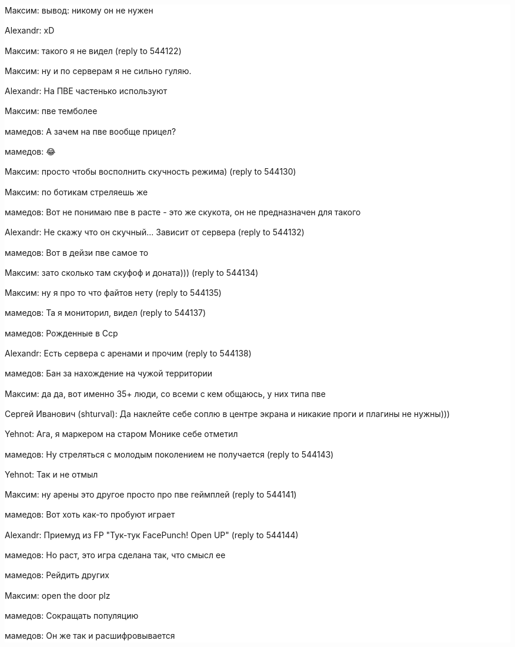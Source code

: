 Максим: вывод: никому он не нужен

Alexandr: xD

Максим: такого я не видел (reply to 544122)

Максим: ну и по серверам я не сильно гуляю.

Alexandr: На ПВЕ частенько используют

Максим: пве темболее

мамедов: А зачем на пве вообще прицел?

мамедов: 😂

Максим: просто чтобы восполнить скучность режима) (reply to 544130)

Максим: по ботикам стреляешь же

мамедов: Вот не понимаю пве в расте - это же скукота, он не предназначен для такого

Alexandr: Не скажу что он скучный... Зависит от сервера (reply to 544132)

мамедов: Вот в дейзи пве самое то

Максим: зато сколько там скуфоф и доната))) (reply to 544134)

Максим: ну я про то что файтов нету (reply to 544135)

мамедов: Та я мониторил, видел (reply to 544137)

мамедов: Рожденные в Сср

Alexandr: Есть сервера с аренами и прочим (reply to 544138)

мамедов: Бан за нахождение на чужой территории

Максим: да да, вот именно 35+ люди, со всеми с кем общаюсь, у них типа пве

Сергей Иванович (shturval): Да наклейте себе соплю в центре экрана и никакие проги и плагины не нужны)))

Yehnot: Ага, я маркером на старом Монике себе отметил

мамедов: Ну стреляться с молодым поколением не получается (reply to 544143)

Yehnot: Так и не отмыл

Максим: ну арены это другое просто про пве геймплей (reply to 544141)

мамедов: Вот хоть как-то пробуют играет

Alexandr: Приемуд из FP "Тук-тук FacePunch! Open UP" (reply to 544144)

мамедов: Но раст, это игра сделана так, что смысл ее

мамедов: Рейдить других

Максим: open the door plz

мамедов: Сокращать популяцию

мамедов: Он же так и расшифровывается

